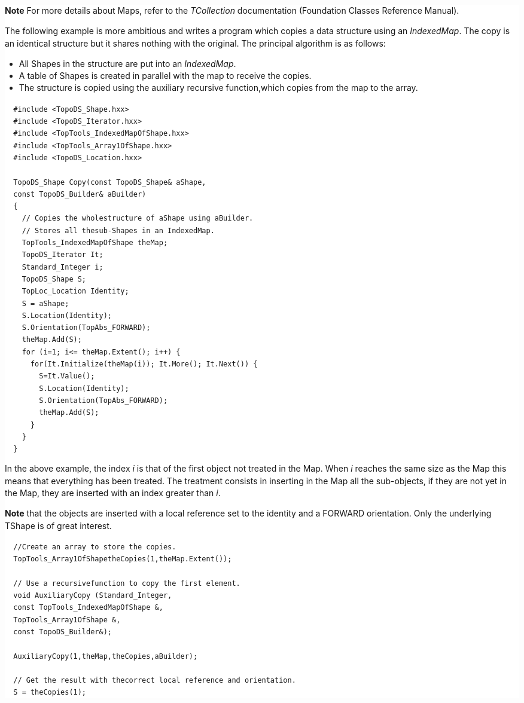 **Note** For more details about Maps, refer to the *TCollection* documentation (Foundation Classes Reference Manual). 

The following example is more ambitious and writes a program which copies a data structure using an *IndexedMap*. The copy is an identical structure but it shares nothing with the original. The principal algorithm is as follows: 
- All Shapes in the structure are put into an *IndexedMap*. 
- A table of Shapes is created in parallel with the map to receive the copies. 
- The structure is copied using the auxiliary recursive function,which copies from the map to the array. 

~~~~~~~~~~~~~~~~~~~~~~~~~~~~~~~~~~~~~~~~~~~~~~~~~~~~~~{.cpp}
  #include <TopoDS_Shape.hxx> 
  #include <TopoDS_Iterator.hxx> 
  #include <TopTools_IndexedMapOfShape.hxx> 
  #include <TopTools_Array1OfShape.hxx> 
  #include <TopoDS_Location.hxx> 

  TopoDS_Shape Copy(const TopoDS_Shape& aShape, 
  const TopoDS_Builder& aBuilder) 
  { 
    // Copies the wholestructure of aShape using aBuilder. 
    // Stores all thesub-Shapes in an IndexedMap. 
    TopTools_IndexedMapOfShape theMap; 
    TopoDS_Iterator It; 
    Standard_Integer i; 
    TopoDS_Shape S; 
    TopLoc_Location Identity; 
    S = aShape; 
    S.Location(Identity); 
    S.Orientation(TopAbs_FORWARD); 
    theMap.Add(S); 
    for (i=1; i<= theMap.Extent(); i++) { 
      for(It.Initialize(theMap(i)); It.More(); It.Next()) { 
        S=It.Value(); 
        S.Location(Identity); 
        S.Orientation(TopAbs_FORWARD); 
        theMap.Add(S); 
      }
    } 
  } 
~~~~~~~~~~~~~~~~~~~~~~~~~~~~~~~~~~~~~~~~~~~~~~~~~~~~~~


In the above example, the index *i* is that of the first object not treated in the Map. When *i* reaches the same size as the Map this means that everything has been treated. The treatment consists in inserting in the Map all the sub-objects, if they are not yet in the Map, they are inserted with an index greater than *i*. 

**Note** that the objects are inserted with a local reference set to the identity and a FORWARD orientation. Only the underlying TShape is of great interest.


~~~~~~~~~~~~~~~~~~~~~~~~~~~~~~~~~~~~~~~~~~~~~~~~~~~~~~{.cpp}
  //Create an array to store the copies. 
  TopTools_Array1OfShapetheCopies(1,theMap.Extent());

  // Use a recursivefunction to copy the first element. 
  void AuxiliaryCopy (Standard_Integer, 
  const TopTools_IndexedMapOfShape &, 
  TopTools_Array1OfShape &, 
  const TopoDS_Builder&); 

  AuxiliaryCopy(1,theMap,theCopies,aBuilder); 

  // Get the result with thecorrect local reference and orientation. 
  S = theCopies(1); 
~~~~~~~~~~~~~~~~~~~~~~~~~~~~~~~~~~~~~~~~~~~~~~~~~~~~~~